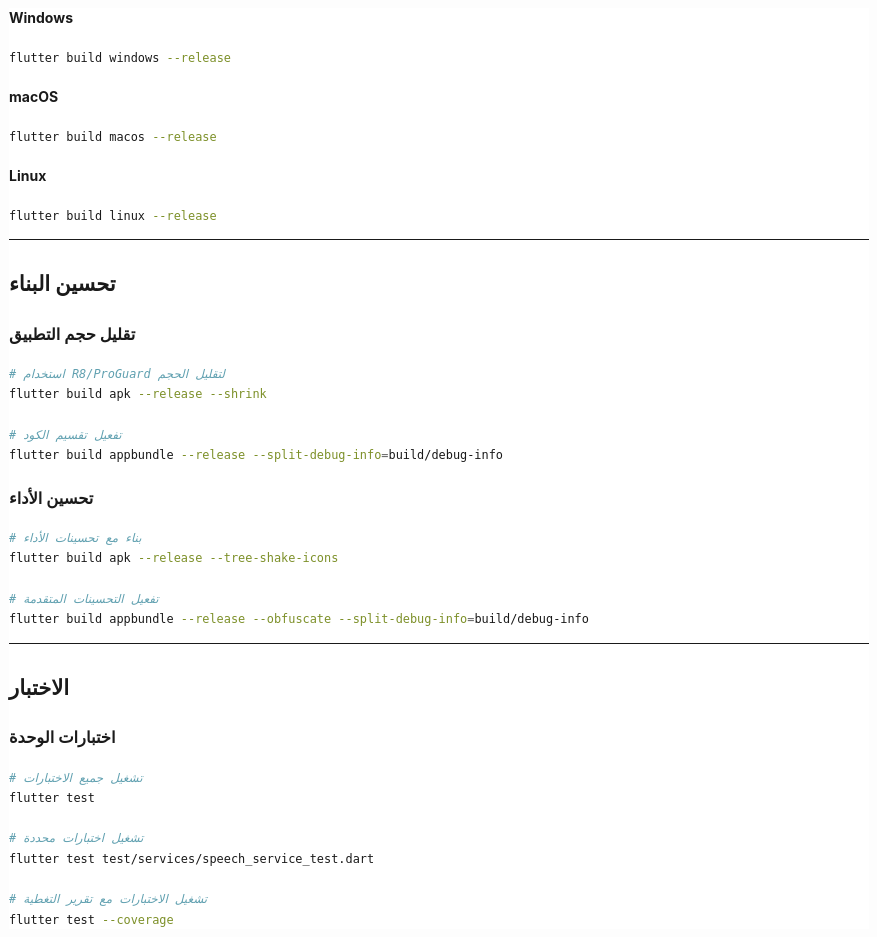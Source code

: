 #### Windows
```bash
flutter build windows --release
```

#### macOS
```bash
flutter build macos --release
```

#### Linux
```bash
flutter build linux --release
```

---

## تحسين البناء

### تقليل حجم التطبيق
```bash
# استخدام R8/ProGuard لتقليل الحجم
flutter build apk --release --shrink

# تفعيل تقسيم الكود
flutter build appbundle --release --split-debug-info=build/debug-info
```

### تحسين الأداء
```bash
# بناء مع تحسينات الأداء
flutter build apk --release --tree-shake-icons

# تفعيل التحسينات المتقدمة
flutter build appbundle --release --obfuscate --split-debug-info=build/debug-info
```

---

## الاختبار

### اختبارات الوحدة
```bash
# تشغيل جميع الاختبارات
flutter test

# تشغيل اختبارات محددة
flutter test test/services/speech_service_test.dart

# تشغيل الاختبارات مع تقرير التغطية
flutter test --coverage
```
